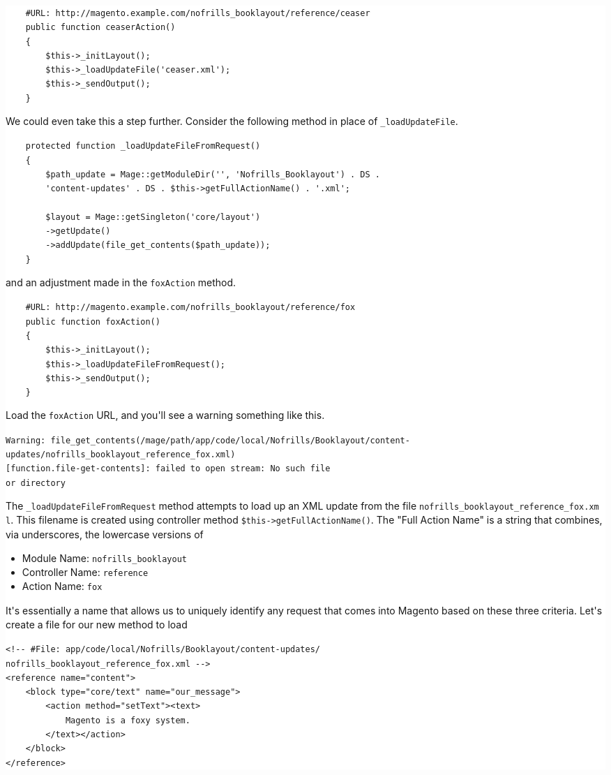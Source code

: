 		#URL: http://magento.example.com/nofrills_booklayout/reference/ceaser
		public function ceaserAction()
		{	
			$this->_initLayout();
			$this->_loadUpdateFile('ceaser.xml');
			$this->_sendOutput();
		}

We could even take this a step further.  Consider the following method in place of <code>\_loadUpdateFile</code>.

		protected function _loadUpdateFileFromRequest()
		{		
			$path_update = Mage::getModuleDir('', 'Nofrills_Booklayout') . DS . 
			'content-updates' . DS . $this->getFullActionName() . '.xml';		
			
			$layout = Mage::getSingleton('core/layout')
			->getUpdate()
			->addUpdate(file_get_contents($path_update));				
		}

and an adjustment made in the <code>foxAction</code> method.

		#URL: http://magento.example.com/nofrills_booklayout/reference/fox
		public function foxAction()
		{
			$this->_initLayout();
			$this->_loadUpdateFileFromRequest();
			$this->_sendOutput();
		}

Load the <code>foxAction</code> URL, and you'll see a warning something like this.

	Warning: file_get_contents(/mage/path/app/code/local/Nofrills/Booklayout/content-
	updates/nofrills_booklayout_reference_fox.xml) 
	[function.file-get-contents]: failed to open stream: No such file 
	or directory

The <code>\_loadUpdateFileFromRequest</code> method attempts to load up an XML update from the file <code>nofrills\_booklayout\_reference_fox.xml</code>.  This filename is created using controller method <code>$this->getFullActionName()</code>.  The "Full Action Name" is a string that combines, via underscores, the lowercase versions of 

- Module Name: <code>nofrills\_booklayout</code>
- Controller Name: <code>reference</code>
- Action Name: <code>fox</code>

It's essentially a name that allows us to uniquely identify any request that comes into Magento based on these three criteria.  Let's create a file for our new method to load

	<!-- #File: app/code/local/Nofrills/Booklayout/content-updates/
	nofrills_booklayout_reference_fox.xml -->	
	<reference name="content">
		<block type="core/text" name="our_message">
			<action method="setText"><text>
				Magento is a foxy system.
			</text></action>
		</block>
	</reference>	
	